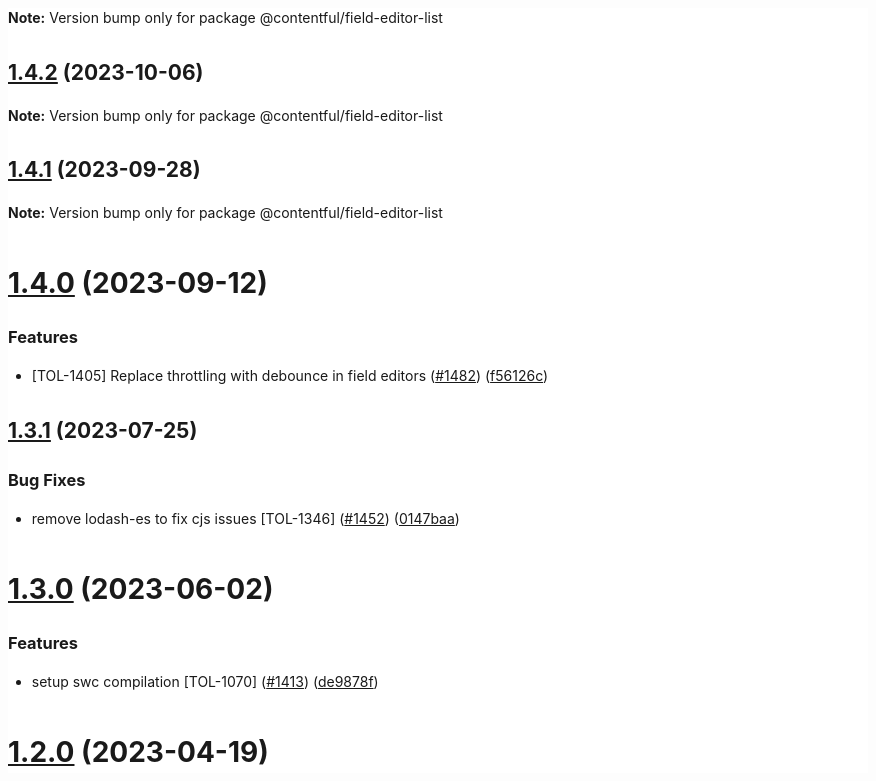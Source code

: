 **Note:** Version bump only for package @contentful/field-editor-list

## [1.4.2](https://github.com/contentful/field-editors/compare/@contentful/field-editor-list@1.4.1...@contentful/field-editor-list@1.4.2) (2023-10-06)

**Note:** Version bump only for package @contentful/field-editor-list

## [1.4.1](https://github.com/contentful/field-editors/compare/@contentful/field-editor-list@1.4.0...@contentful/field-editor-list@1.4.1) (2023-09-28)

**Note:** Version bump only for package @contentful/field-editor-list

# [1.4.0](https://github.com/contentful/field-editors/compare/@contentful/field-editor-list@1.3.1...@contentful/field-editor-list@1.4.0) (2023-09-12)

### Features

- [TOL-1405] Replace throttling with debounce in field editors ([#1482](https://github.com/contentful/field-editors/issues/1482)) ([f56126c](https://github.com/contentful/field-editors/commit/f56126c415c6b3718f198ad34afba9a2933df434))

## [1.3.1](https://github.com/contentful/field-editors/compare/@contentful/field-editor-list@1.3.0...@contentful/field-editor-list@1.3.1) (2023-07-25)

### Bug Fixes

- remove lodash-es to fix cjs issues [TOL-1346] ([#1452](https://github.com/contentful/field-editors/issues/1452)) ([0147baa](https://github.com/contentful/field-editors/commit/0147baaad26e4a9b2ac5653b9c23f1f9ae4a9f33))

# [1.3.0](https://github.com/contentful/field-editors/compare/@contentful/field-editor-list@1.2.0...@contentful/field-editor-list@1.3.0) (2023-06-02)

### Features

- setup swc compilation [TOL-1070] ([#1413](https://github.com/contentful/field-editors/issues/1413)) ([de9878f](https://github.com/contentful/field-editors/commit/de9878fb77e0f4341b0933925013777e0a5336d3))

# [1.2.0](https://github.com/contentful/field-editors/compare/@contentful/field-editor-list@1.1.11...@contentful/field-editor-list@1.2.0) (2023-04-19)
